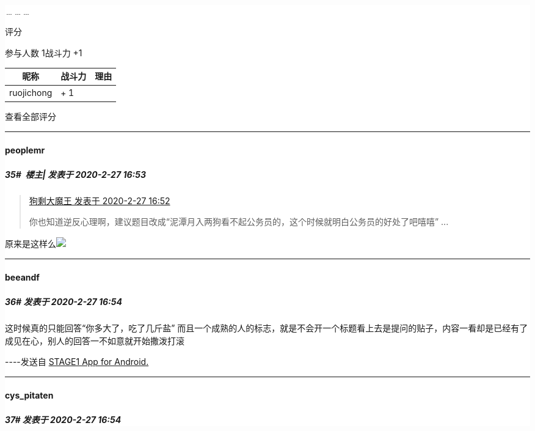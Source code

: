 

﹍﹍﹍

评分





 参与人数 1战斗力 +1

|昵称|战斗力|理由|
|----|---|---|
| ruojichong| + 1||



查看全部评分






-----

####  peoplemr  
##### 35#         楼主| 发表于 2020-2-27 16:53



<blockquote><a href="httphttps://bbs.saraba1st.com/2b/forum.php?mod=redirect&amp;goto=findpost&amp;pid=46545881&amp;ptid=1916048" target="_blank">狗剩大魔王 发表于 2020-2-27 16:52</a>

你也知道逆反心理啊，建议题目改成“泥潭月入两狗看不起公务员的，这个时候就明白公务员的好处了吧嘻嘻” ...</blockquote>
原来是这样么<img src="https://static.saraba1st.com/image/smiley/face2017/067.png" referrerpolicy="no-referrer">







-----

####  beeandf  
##### 36#       发表于 2020-2-27 16:54




这时候真的只能回答“你多大了，吃了几斤盐”
而且一个成熟的人的标志，就是不会开一个标题看上去是提问的贴子，内容一看却是已经有了成见在心，别人的回答一不如意就开始撒泼打滚


----发送自 [STAGE1 App for Android.](http://stage1.5j4m.com/?1.32)







-----

####  cys_pitaten  
##### 37#       发表于 2020-2-27 16:54
